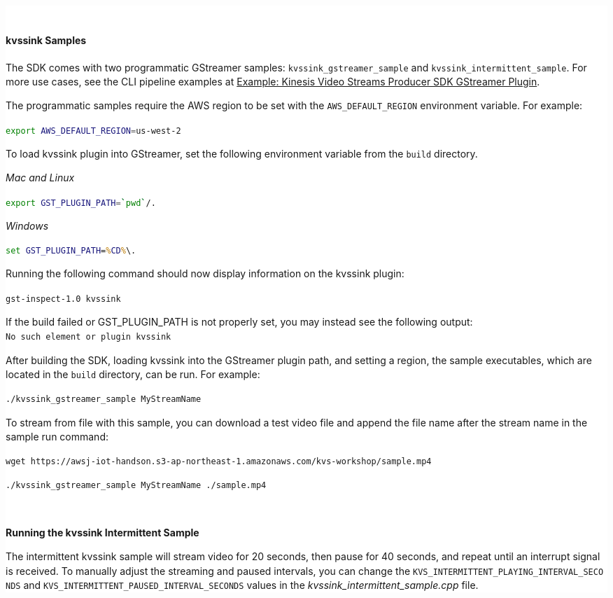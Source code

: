 <br>

#### kvssink Samples
The SDK comes with two programmatic GStreamer samples: `kvssink_gstreamer_sample` and `kvssink_intermittent_sample`. For more use cases, see the CLI pipeline examples at [Example: Kinesis Video Streams Producer SDK GStreamer Plugin](https://docs.aws.amazon.com/kinesisvideostreams/latest/dg/examples-gstreamer-plugin.html).

The programmatic samples require the AWS region to be set with the `AWS_DEFAULT_REGION` environment variable. For example:
```bash
export AWS_DEFAULT_REGION=us-west-2
```

To load kvssink plugin into GStreamer, set the following environment variable from the `build` directory.

_Mac and Linux_
```bash
export GST_PLUGIN_PATH=`pwd`/.
```

_Windows_
```bat
set GST_PLUGIN_PATH=%CD%\.
```

Running the following command should now display information on the kvssink plugin:
```
gst-inspect-1.0 kvssink
```
If the build failed or GST_PLUGIN_PATH is not properly set, you may instead see the following output:<br>
`No such element or plugin kvssink`

After building the SDK, loading kvssink into the GStreamer plugin path, and setting a region, the sample executables, which are located in the `build` directory, can be run. For example:
```
./kvssink_gstreamer_sample MyStreamName
```
To stream from file with this sample, you can download a test video file and append the file name after the stream name in the sample run command:
```
wget https://awsj-iot-handson.s3-ap-northeast-1.amazonaws.com/kvs-workshop/sample.mp4
```
```
./kvssink_gstreamer_sample MyStreamName ./sample.mp4
```

<br>

**Running the kvssink Intermittent Sample**

The intermittent kvssink sample will stream video for 20 seconds, then pause for 40 seconds, and repeat until an interrupt signal is received. To manually adjust the streaming and paused intervals, you can change the `KVS_INTERMITTENT_PLAYING_INTERVAL_SECONDS` and `KVS_INTERMITTENT_PAUSED_INTERVAL_SECONDS` values in the *kvssink_intermittent_sample.cpp* file.
